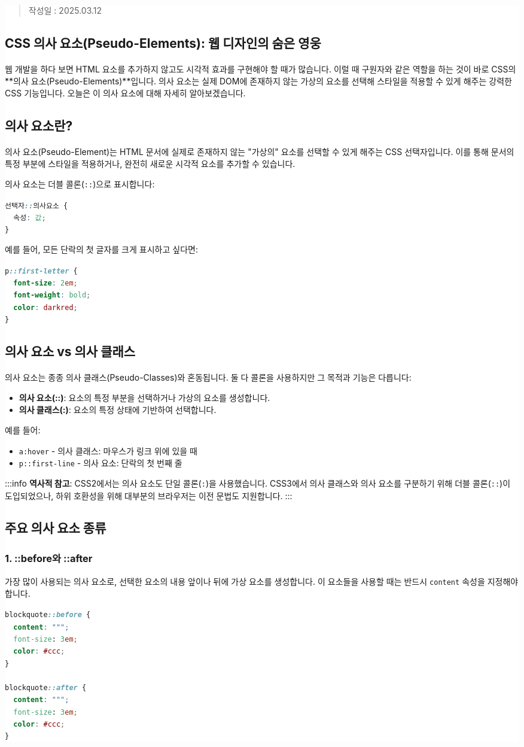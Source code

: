 >작성일 : 2025.03.12

## CSS 의사 요소(Pseudo-Elements): 웹 디자인의 숨은 영웅

웹 개발을 하다 보면 HTML 요소를 추가하지 않고도 시각적 효과를 구현해야 할 때가 많습니다. 이럴 때 구원자와 같은 역할을 하는 것이 바로 CSS의 **의사 요소(Pseudo-Elements)**입니다. 의사 요소는 실제 DOM에 존재하지 않는 가상의 요소를 선택해 스타일을 적용할 수 있게 해주는 강력한 CSS 기능입니다. 오늘은 이 의사 요소에 대해 자세히 알아보겠습니다.

## 의사 요소란?

의사 요소(Pseudo-Element)는 HTML 문서에 실제로 존재하지 않는 "가상의" 요소를 선택할 수 있게 해주는 CSS 선택자입니다. 이를 통해 문서의 특정 부분에 스타일을 적용하거나, 완전히 새로운 시각적 요소를 추가할 수 있습니다.

의사 요소는 더블 콜론(`::`)으로 표시합니다:

```css
선택자::의사요소 {
  속성: 값;
}
```

예를 들어, 모든 단락의 첫 글자를 크게 표시하고 싶다면:

```css
p::first-letter {
  font-size: 2em;
  font-weight: bold;
  color: darkred;
}
```

## 의사 요소 vs 의사 클래스

의사 요소는 종종 의사 클래스(Pseudo-Classes)와 혼동됩니다. 둘 다 콜론을 사용하지만 그 목적과 기능은 다릅니다:

- **의사 요소(::)**: 요소의 특정 부분을 선택하거나 가상의 요소를 생성합니다.
- **의사 클래스(:)**: 요소의 특정 상태에 기반하여 선택합니다.

예를 들어:

- `a:hover` - 의사 클래스: 마우스가 링크 위에 있을 때
- `p::first-line` - 의사 요소: 단락의 첫 번째 줄

:::info
 **역사적 참고**: CSS2에서는 의사 요소도 단일 콜론(`:`)을 사용했습니다. CSS3에서 의사 클래스와 의사 요소를 구분하기 위해 더블 콜론(`::`)이 도입되었으나, 하위 호환성을 위해 대부분의 브라우저는 이전 문법도 지원합니다.
 :::

## 주요 의사 요소 종류

### 1. ::before와 ::after

가장 많이 사용되는 의사 요소로, 선택한 요소의 내용 앞이나 뒤에 가상 요소를 생성합니다. 이 요소들을 사용할 때는 반드시 `content` 속성을 지정해야 합니다.

```css
blockquote::before {
  content: """;
  font-size: 3em;
  color: #ccc;
}

blockquote::after {
  content: """;
  font-size: 3em;
  color: #ccc;
}
```

